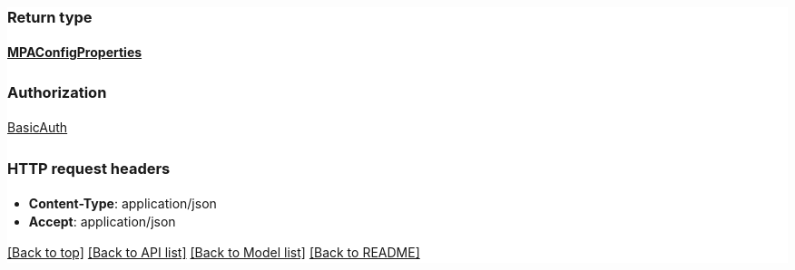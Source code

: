 ### Return type

[**MPAConfigProperties**](MPAConfigProperties.md)

### Authorization

[BasicAuth](../README.md#BasicAuth)

### HTTP request headers

 - **Content-Type**: application/json
 - **Accept**: application/json

[[Back to top]](#) [[Back to API list]](../README.md#documentation-for-api-endpoints) [[Back to Model list]](../README.md#documentation-for-models) [[Back to README]](../README.md)

